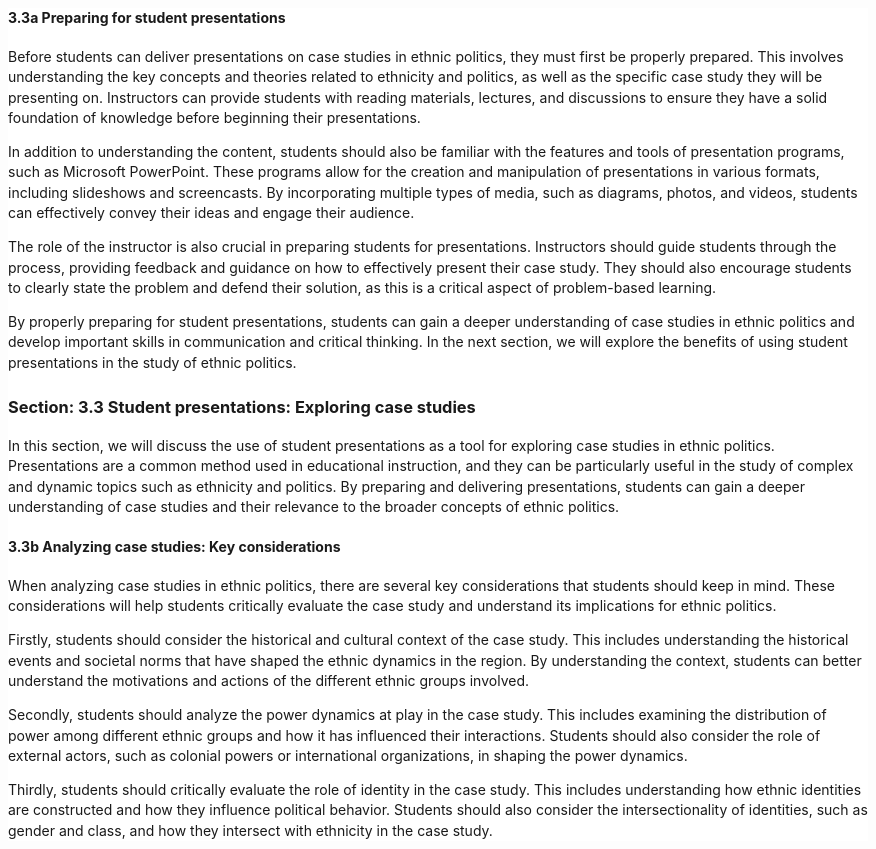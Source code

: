 #### 3.3a Preparing for student presentations

Before students can deliver presentations on case studies in ethnic politics, they must first be properly prepared. This involves understanding the key concepts and theories related to ethnicity and politics, as well as the specific case study they will be presenting on. Instructors can provide students with reading materials, lectures, and discussions to ensure they have a solid foundation of knowledge before beginning their presentations.

In addition to understanding the content, students should also be familiar with the features and tools of presentation programs, such as Microsoft PowerPoint. These programs allow for the creation and manipulation of presentations in various formats, including slideshows and screencasts. By incorporating multiple types of media, such as diagrams, photos, and videos, students can effectively convey their ideas and engage their audience.

The role of the instructor is also crucial in preparing students for presentations. Instructors should guide students through the process, providing feedback and guidance on how to effectively present their case study. They should also encourage students to clearly state the problem and defend their solution, as this is a critical aspect of problem-based learning.

By properly preparing for student presentations, students can gain a deeper understanding of case studies in ethnic politics and develop important skills in communication and critical thinking. In the next section, we will explore the benefits of using student presentations in the study of ethnic politics.


### Section: 3.3 Student presentations: Exploring case studies

In this section, we will discuss the use of student presentations as a tool for exploring case studies in ethnic politics. Presentations are a common method used in educational instruction, and they can be particularly useful in the study of complex and dynamic topics such as ethnicity and politics. By preparing and delivering presentations, students can gain a deeper understanding of case studies and their relevance to the broader concepts of ethnic politics.

#### 3.3b Analyzing case studies: Key considerations

When analyzing case studies in ethnic politics, there are several key considerations that students should keep in mind. These considerations will help students critically evaluate the case study and understand its implications for ethnic politics.

Firstly, students should consider the historical and cultural context of the case study. This includes understanding the historical events and societal norms that have shaped the ethnic dynamics in the region. By understanding the context, students can better understand the motivations and actions of the different ethnic groups involved.

Secondly, students should analyze the power dynamics at play in the case study. This includes examining the distribution of power among different ethnic groups and how it has influenced their interactions. Students should also consider the role of external actors, such as colonial powers or international organizations, in shaping the power dynamics.

Thirdly, students should critically evaluate the role of identity in the case study. This includes understanding how ethnic identities are constructed and how they influence political behavior. Students should also consider the intersectionality of identities, such as gender and class, and how they intersect with ethnicity in the case study.
